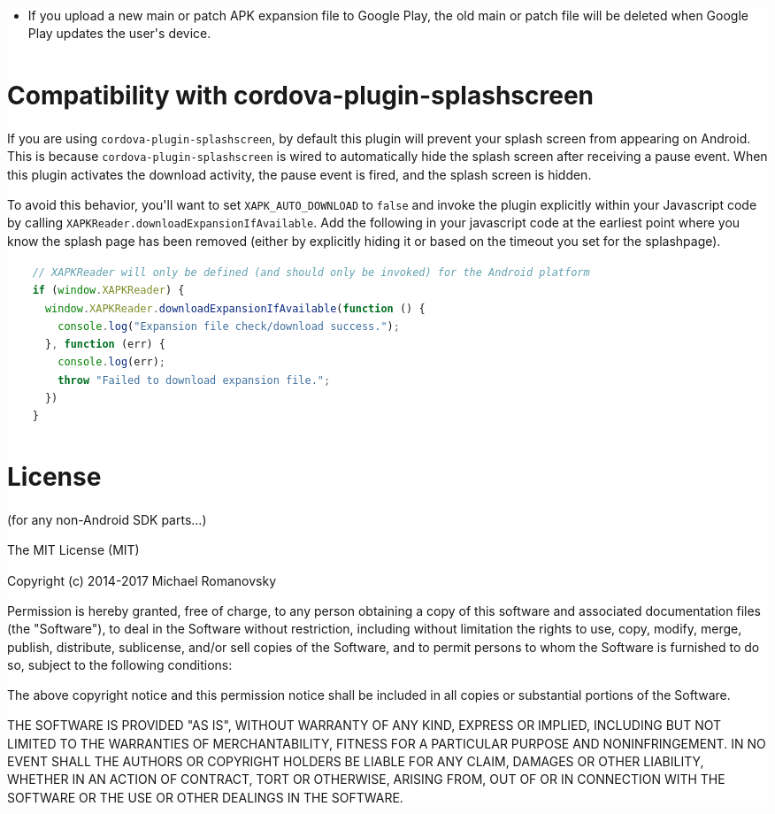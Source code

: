 * If you upload a new main or patch APK expansion file to Google Play, the old main or patch file will be deleted when Google Play updates the user's device.


# Compatibility with cordova-plugin-splashscreen
If you are using `cordova-plugin-splashscreen`, by default this plugin will prevent your splash screen from appearing on Android.  This is because `cordova-plugin-splashscreen` is wired to automatically hide the splash screen after receiving a pause event.  When this plugin activates the download activity, the pause event is fired, and the splash screen is hidden.
   
To avoid this behavior, you'll want to set `XAPK_AUTO_DOWNLOAD` to `false` and invoke the plugin explicitly within your Javascript code by calling `XAPKReader.downloadExpansionIfAvailable`. Add the following in your javascript code at the earliest point where you know the splash page has been removed (either by explicitly hiding it or based on the timeout you set for the splashpage).

```javascript
    // XAPKReader will only be defined (and should only be invoked) for the Android platform
    if (window.XAPKReader) {
      window.XAPKReader.downloadExpansionIfAvailable(function () {
        console.log("Expansion file check/download success.");
      }, function (err) {
        console.log(err);
        throw "Failed to download expansion file.";
      })
    }
```

# License
(for any non-Android SDK parts...)

The MIT License (MIT)

Copyright (c) 2014-2017 Michael Romanovsky

Permission is hereby granted, free of charge, to any person obtaining a copy of this software and associated documentation files (the "Software"), to deal in the Software without restriction, including without limitation the rights to use, copy, modify, merge, publish, distribute, sublicense, and/or sell copies of the Software, and to permit persons to whom the Software is furnished to do so, subject to the following conditions:

The above copyright notice and this permission notice shall be included in all copies or substantial portions of the Software.

THE SOFTWARE IS PROVIDED "AS IS", WITHOUT WARRANTY OF ANY KIND, EXPRESS OR IMPLIED, INCLUDING BUT NOT LIMITED TO THE WARRANTIES OF MERCHANTABILITY, FITNESS FOR A PARTICULAR PURPOSE AND NONINFRINGEMENT. IN NO EVENT SHALL THE AUTHORS OR COPYRIGHT HOLDERS BE LIABLE FOR ANY CLAIM, DAMAGES OR OTHER LIABILITY, WHETHER IN AN ACTION OF CONTRACT, TORT OR OTHERWISE, ARISING FROM, OUT OF OR IN CONNECTION WITH THE SOFTWARE OR THE USE OR OTHER DEALINGS IN THE SOFTWARE.
